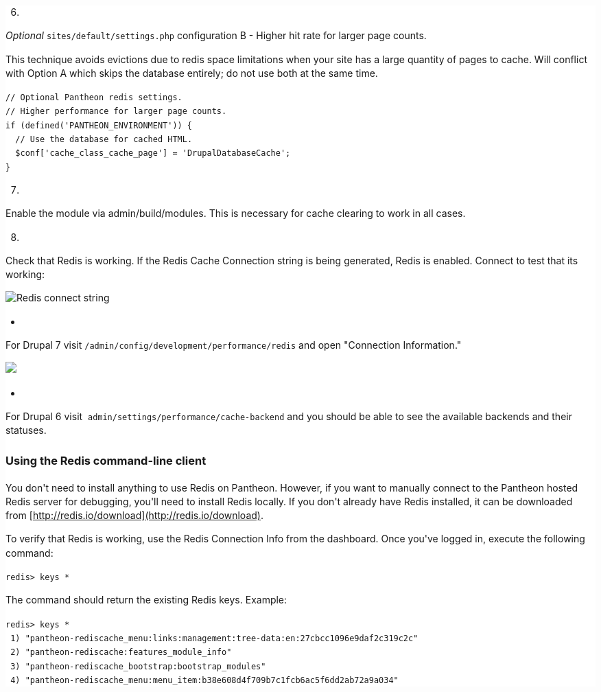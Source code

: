 6.

_Optional_ `sites/default/settings.php` configuration B - Higher hit rate for larger page counts.


This technique avoids evictions due to redis space limitations when your site has a large quantity of pages to cache. Will conflict with Option A which skips the database entirely; do not use both at the same time.


    // Optional Pantheon redis settings.
    // Higher performance for larger page counts.
    if (defined('PANTHEON_ENVIRONMENT')) {
      // Use the database for cached HTML.
      $conf['cache_class_cache_page'] = 'DrupalDatabaseCache';
    }

7.

Enable the module via admin/build/modules. This is necessary for cache clearing to work in all cases.

8.

Check that Redis is working. If the Redis Cache Connection string is being generated, Redis is enabled. Connect to test that its working:

![Redis connect string](https://www.getpantheon.com/sites/default/files/docs/desk_images/301638)

  -

For Drupal 7 visit `/admin/config/development/performance/redis` and open "Connection Information." 

![](https://www.getpantheon.com/sites/default/files/docs/desk_images/71423)

  -

For Drupal 6 visit  `admin/settings/performance/cache-backend` and you should be able to see the available backends and their statuses.

### Using the Redis command-line client

You don't need to install anything to use Redis on Pantheon. However, if you want to manually connect to the Pantheon hosted Redis server for debugging, you'll need to install Redis locally. If you don't already have Redis installed, it can be downloaded from [http://redis.io/download](http://redis.io/download).

To verify that Redis is working, use the Redis Connection Info from the dashboard. Once you've logged in, execute the following command:

    redis> keys *

The command should return the existing Redis keys. Example:

    redis> keys *
     1) "pantheon-rediscache_menu:links:management:tree-data:en:27cbcc1096e9daf2c319c2c"
     2) "pantheon-rediscache:features_module_info"
     3) "pantheon-rediscache_bootstrap:bootstrap_modules"
     4) "pantheon-rediscache_menu:menu_item:b38e608d4f709b7c1fcb6ac5f6dd2ab72a9a034"

